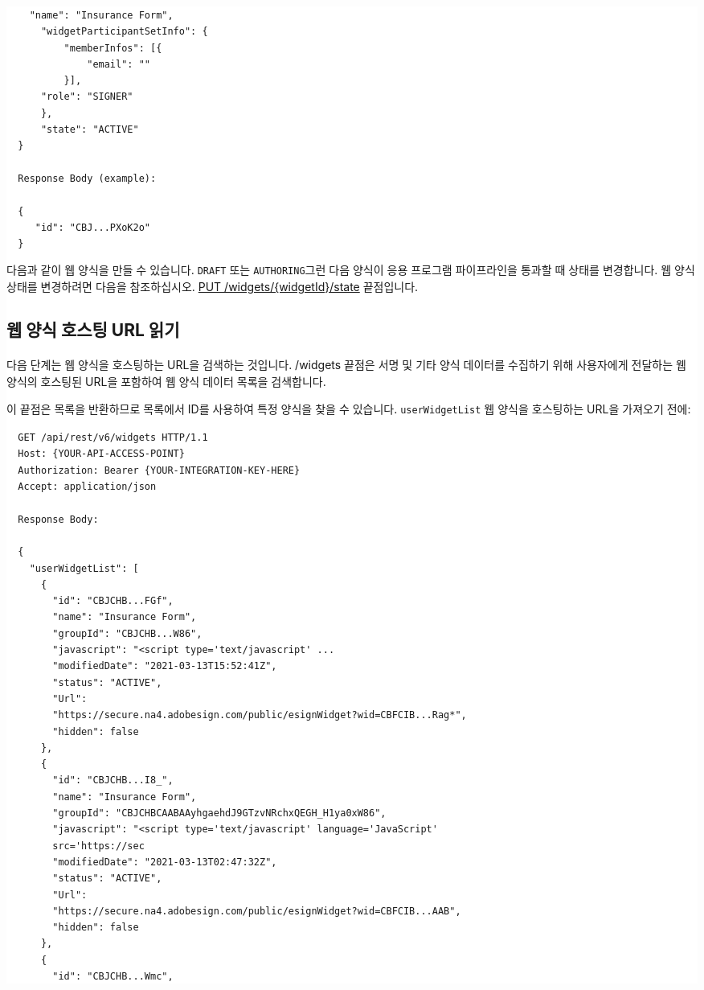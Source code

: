 ```
    "name": "Insurance Form",
      "widgetParticipantSetInfo": {
          "memberInfos": [{
              "email": ""
          }],
      "role": "SIGNER"
      },
      "state": "ACTIVE"
  }

  Response Body (example):

  {
     "id": "CBJ...PXoK2o"
  }
```

다음과 같이 웹 양식을 만들 수 있습니다. `DRAFT` 또는 `AUTHORING`그런 다음 양식이 응용 프로그램 파이프라인을 통과할 때 상태를 변경합니다. 웹 양식 상태를 변경하려면 다음을 참조하십시오. [PUT /widgets/{widgetId}/state](https://secure.na4.adobesign.com/public/docs/restapi/v6#!/widgets/updateWidgetState) 끝점입니다.

## 웹 양식 호스팅 URL 읽기

다음 단계는 웹 양식을 호스팅하는 URL을 검색하는 것입니다. /widgets 끝점은 서명 및 기타 양식 데이터를 수집하기 위해 사용자에게 전달하는 웹 양식의 호스팅된 URL을 포함하여 웹 양식 데이터 목록을 검색합니다.

이 끝점은 목록을 반환하므로 목록에서 ID를 사용하여 특정 양식을 찾을 수 있습니다. `userWidgetList` 웹 양식을 호스팅하는 URL을 가져오기 전에:

```
  GET /api/rest/v6/widgets HTTP/1.1
  Host: {YOUR-API-ACCESS-POINT}
  Authorization: Bearer {YOUR-INTEGRATION-KEY-HERE}
  Accept: application/json

  Response Body:

  {
    "userWidgetList": [
      {
        "id": "CBJCHB...FGf",
        "name": "Insurance Form",
        "groupId": "CBJCHB...W86",
        "javascript": "<script type='text/javascript' ...
        "modifiedDate": "2021-03-13T15:52:41Z",
        "status": "ACTIVE",
        "Url":
        "https://secure.na4.adobesign.com/public/esignWidget?wid=CBFCIB...Rag*",
        "hidden": false
      },
      {
        "id": "CBJCHB...I8_",
        "name": "Insurance Form",
        "groupId": "CBJCHBCAABAAyhgaehdJ9GTzvNRchxQEGH_H1ya0xW86",
        "javascript": "<script type='text/javascript' language='JavaScript'
        src='https://sec
        "modifiedDate": "2021-03-13T02:47:32Z",
        "status": "ACTIVE",
        "Url":
        "https://secure.na4.adobesign.com/public/esignWidget?wid=CBFCIB...AAB",
        "hidden": false
      },
      {
        "id": "CBJCHB...Wmc",
```

